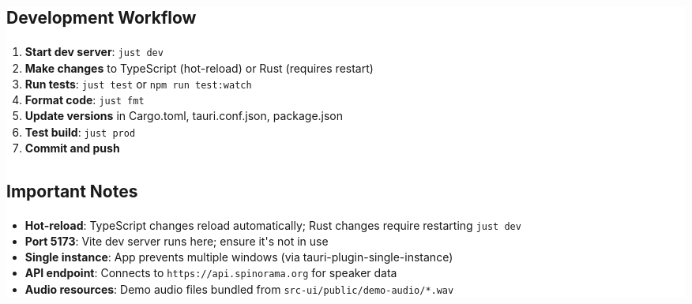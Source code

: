 ## Development Workflow

1. **Start dev server**: `just dev`
2. **Make changes** to TypeScript (hot-reload) or Rust (requires restart)
3. **Run tests**: `just test` or `npm run test:watch`
4. **Format code**: `just fmt`
5. **Update versions** in Cargo.toml, tauri.conf.json, package.json
6. **Test build**: `just prod`
7. **Commit and push**

## Important Notes

- **Hot-reload**: TypeScript changes reload automatically; Rust changes require restarting `just dev`
- **Port 5173**: Vite dev server runs here; ensure it's not in use
- **Single instance**: App prevents multiple windows (via tauri-plugin-single-instance)
- **API endpoint**: Connects to `https://api.spinorama.org` for speaker data
- **Audio resources**: Demo audio files bundled from `src-ui/public/demo-audio/*.wav`
